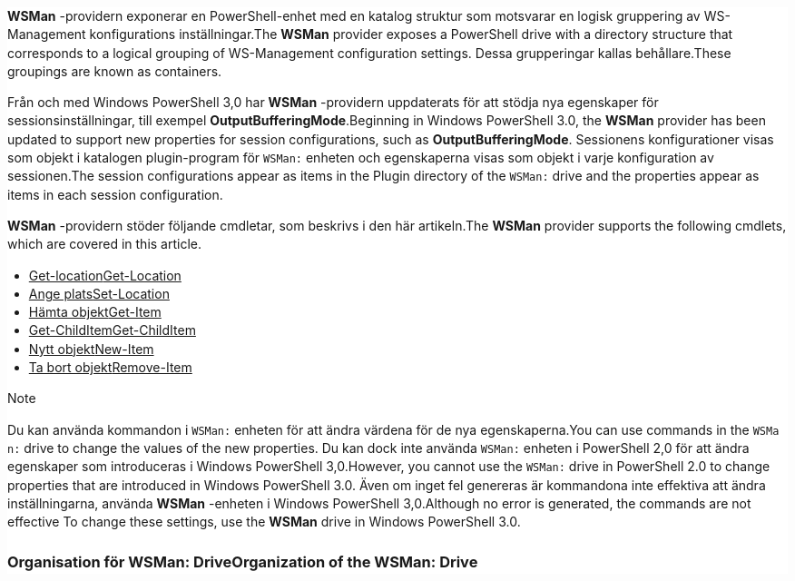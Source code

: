 <span data-ttu-id="dfe13-112">**WSMan** -providern exponerar en PowerShell-enhet med en katalog struktur som motsvarar en logisk gruppering av WS-Management konfigurations inställningar.</span><span class="sxs-lookup"><span data-stu-id="dfe13-112">The **WSMan** provider exposes a PowerShell drive with a directory structure that corresponds to a logical grouping of WS-Management configuration settings.</span></span> <span data-ttu-id="dfe13-113">Dessa grupperingar kallas behållare.</span><span class="sxs-lookup"><span data-stu-id="dfe13-113">These groupings are known as containers.</span></span>

<span data-ttu-id="dfe13-114">Från och med Windows PowerShell 3,0 har **WSMan** -providern uppdaterats för att stödja nya egenskaper för sessionsinställningar, till exempel **OutputBufferingMode**.</span><span class="sxs-lookup"><span data-stu-id="dfe13-114">Beginning in Windows PowerShell 3.0, the **WSMan** provider has been updated to support new properties for session configurations, such as **OutputBufferingMode**.</span></span> <span data-ttu-id="dfe13-115">Sessionens konfigurationer visas som objekt i katalogen plugin-program för `WSMan:` enheten och egenskaperna visas som objekt i varje konfiguration av sessionen.</span><span class="sxs-lookup"><span data-stu-id="dfe13-115">The session configurations appear as items in the Plugin directory of the `WSMan:` drive and the properties appear as items in each session configuration.</span></span>

<span data-ttu-id="dfe13-116">**WSMan** -providern stöder följande cmdletar, som beskrivs i den här artikeln.</span><span class="sxs-lookup"><span data-stu-id="dfe13-116">The **WSMan** provider supports the following cmdlets, which are covered in this article.</span></span>

- [<span data-ttu-id="dfe13-117">Get-location</span><span class="sxs-lookup"><span data-stu-id="dfe13-117">Get-Location</span></span>](xref:Microsoft.PowerShell.Management.Get-Location)
- [<span data-ttu-id="dfe13-118">Ange plats</span><span class="sxs-lookup"><span data-stu-id="dfe13-118">Set-Location</span></span>](xref:Microsoft.PowerShell.Management.Set-Location)
- [<span data-ttu-id="dfe13-119">Hämta objekt</span><span class="sxs-lookup"><span data-stu-id="dfe13-119">Get-Item</span></span>](xref:Microsoft.PowerShell.Management.Get-Item)
- [<span data-ttu-id="dfe13-120">Get-ChildItem</span><span class="sxs-lookup"><span data-stu-id="dfe13-120">Get-ChildItem</span></span>](xref:Microsoft.PowerShell.Management.Get-ChildItem)
- [<span data-ttu-id="dfe13-121">Nytt objekt</span><span class="sxs-lookup"><span data-stu-id="dfe13-121">New-Item</span></span>](xref:Microsoft.PowerShell.Management.New-Item)
- [<span data-ttu-id="dfe13-122">Ta bort objekt</span><span class="sxs-lookup"><span data-stu-id="dfe13-122">Remove-Item</span></span>](xref:Microsoft.PowerShell.Management.Remove-Item)

> [!NOTE]
> <span data-ttu-id="dfe13-123">Du kan använda kommandon i `WSMan:` enheten för att ändra värdena för de nya egenskaperna.</span><span class="sxs-lookup"><span data-stu-id="dfe13-123">You can use commands in the `WSMan:` drive to change the values of the new properties.</span></span> <span data-ttu-id="dfe13-124">Du kan dock inte använda `WSMan:` enheten i PowerShell 2,0 för att ändra egenskaper som introduceras i Windows PowerShell 3,0.</span><span class="sxs-lookup"><span data-stu-id="dfe13-124">However, you cannot use the `WSMan:` drive in PowerShell 2.0 to change properties that are introduced in Windows PowerShell 3.0.</span></span>
> <span data-ttu-id="dfe13-125">Även om inget fel genereras är kommandona inte effektiva att ändra inställningarna, använda **WSMan** -enheten i Windows PowerShell 3,0.</span><span class="sxs-lookup"><span data-stu-id="dfe13-125">Although no error is generated, the commands are not effective To change these settings, use the **WSMan** drive in Windows PowerShell 3.0.</span></span>

### <a name="organization-of-the-wsman-drive"></a><span data-ttu-id="dfe13-126">Organisation för WSMan: Drive</span><span class="sxs-lookup"><span data-stu-id="dfe13-126">Organization of the WSMan: Drive</span></span>
